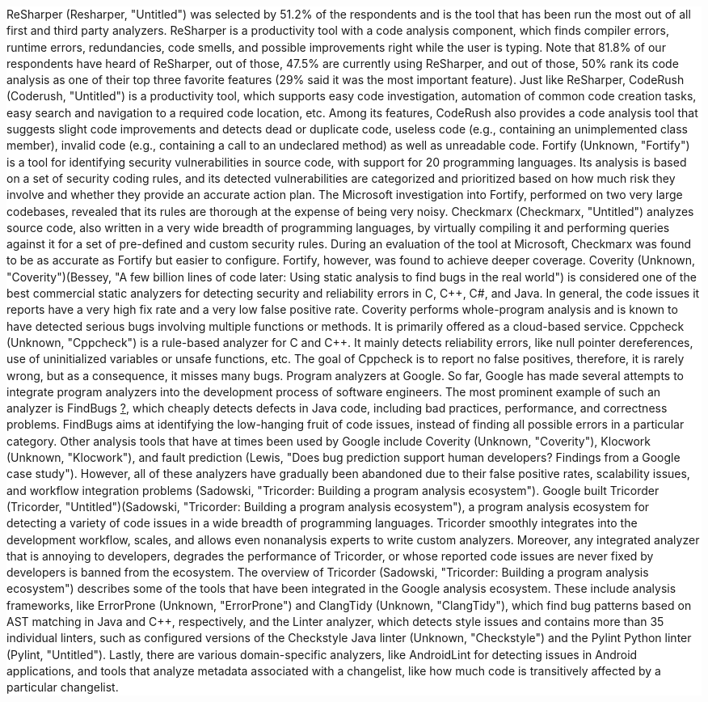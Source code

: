 ReSharper (Resharper, "Untitled") was selected by 51.2% of the respondents and is the tool that has been run the most out of all first and third party analyzers. ReSharper is a productivity tool with a code analysis component, which finds compiler errors, runtime errors, redundancies, code smells, and possible improvements right while the user is typing. Note that 81.8% of our respondents have heard of ReSharper, out of those, 47.5% are currently using ReSharper, and out of those, 50% rank its code analysis as one of their top three favorite features (29% said it was the most important feature).
Just like ReSharper, CodeRush (Coderush, "Untitled") is a productivity tool, which supports easy code investigation, automation of common code creation tasks, easy search and navigation to a required code location, etc. Among its features, CodeRush also provides a code analysis tool that suggests slight code improvements and detects dead or duplicate code, useless code (e.g., containing an unimplemented class member), invalid code (e.g., containing a call to an undeclared method) as well as unreadable code.
Fortify (Unknown, "Fortify") is a tool for identifying security vulnerabilities in source code, with support for 20 programming languages. Its analysis is based on a set of security coding rules, and its detected vulnerabilities are categorized and prioritized based on how much risk they involve and whether they provide an accurate action plan. The Microsoft investigation into Fortify, performed on two very large codebases, revealed that its rules are thorough at the expense of being very noisy.
Checkmarx (Checkmarx, "Untitled") analyzes source code, also written in a very wide breadth of programming languages, by virtually compiling it and performing queries against it for a set of pre-defined and custom security rules. During an evaluation of the tool at Microsoft, Checkmarx was found to be as accurate as Fortify but easier to configure. Fortify, however, was found to achieve deeper coverage.
Coverity (Unknown, "Coverity")(Bessey, "A few billion lines of code later: Using static analysis to find bugs in the real world") is considered one of the best commercial static analyzers for detecting security and reliability errors in C, C++, C#, and Java. In general, the code issues it reports have a very high fix rate and a very low false positive rate. Coverity performs whole-program analysis and is known to have detected serious bugs involving multiple functions or methods. It is primarily offered as a cloud-based service.
Cppcheck (Unknown, "Cppcheck") is a rule-based analyzer for C and C++. It mainly detects reliability errors, like null pointer dereferences, use of uninitialized variables or unsafe functions, etc. The goal of Cppcheck is to report no false positives, therefore, it is rarely wrong, but as a consequence, it misses many bugs.
Program analyzers at Google. So far, Google has made several attempts to integrate program analyzers into the development process of software engineers. The most prominent example of such an analyzer is FindBugs [?](Ayewah, "Using static analysis to find bugs"), which cheaply detects defects in Java code, including bad practices, performance, and correctness problems. FindBugs aims at identifying the low-hanging fruit of code issues, instead of finding all possible errors in a particular category. Other analysis tools that have at times been used by Google include Coverity (Unknown, "Coverity"), Klocwork (Unknown, "Klocwork"), and fault prediction (Lewis, "Does bug prediction support human developers? Findings from a Google case study"). However, all of these analyzers have gradually been abandoned due to their false positive rates, scalability issues, and workflow integration problems (Sadowski, "Tricorder: Building a program analysis ecosystem").
Google built Tricorder (Tricorder, "Untitled")(Sadowski, "Tricorder: Building a program analysis ecosystem"), a program analysis ecosystem for detecting a variety of code issues in a wide breadth of programming languages. Tricorder smoothly integrates into the development workflow, scales, and allows even nonanalysis experts to write custom analyzers. Moreover, any integrated analyzer that is annoying to developers, degrades the performance of Tricorder, or whose reported code issues are never fixed by developers is banned from the ecosystem.
The overview of Tricorder (Sadowski, "Tricorder: Building a program analysis ecosystem") describes some of the tools that have been integrated in the Google analysis ecosystem. These include analysis frameworks, like ErrorProne (Unknown, "ErrorProne") and ClangTidy (Unknown, "ClangTidy"), which find bug patterns based on AST matching in Java and C++, respectively, and the Linter analyzer, which detects style issues and contains more than 35 individual linters, such as configured versions of the Checkstyle Java linter (Unknown, "Checkstyle") and the Pylint Python linter (Pylint, "Untitled"). Lastly, there are various domain-specific analyzers, like AndroidLint for detecting issues in Android applications, and tools that analyze metadata associated with a changelist, like how much code is transitively affected by a particular changelist.